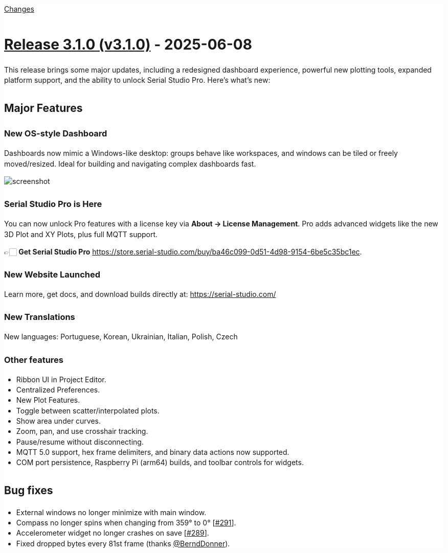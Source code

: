 [Changes][v3.1.1]


<a id="v3.1.0"></a>
# [Release 3.1.0 (v3.1.0)](https://github.com/Serial-Studio/Serial-Studio/releases/tag/v3.1.0) - 2025-06-08

This release brings some major updates, including a redesigned dashboard experience, powerful new plotting tools, expanded platform support, and the ability to unlock Serial Studio Pro. Here’s what’s new:

## Major Features

### New OS-style Dashboard
Dashboards now mimic a Windows-like desktop: groups behave like workspaces, and windows can be tiled or freely moved/resized. Ideal for building and navigating complex dashboards fast.

<img width="1463" alt="screenshot" src="https://github.com/user-attachments/assets/ef657e37-79ab-4134-9d4b-da8262591b3f" />

### Serial Studio Pro is Here
You can now unlock Pro features with a license key via **About → License Management**.
Pro adds advanced widgets like the new 3D Plot and XY Plots, plus full MQTT support.

👉🏻 **Get Serial Studio Pro** https://store.serial-studio.com/buy/ba46c099-0d51-4d98-9154-6be5c35bc1ec.

###  New Website Launched
Learn more, get docs, and download builds directly at: https://serial-studio.com/

###  New Translations
New languages: Portuguese, Korean, Ukrainian, Italian, Polish, Czech

### Other features
- Ribbon UI in Project Editor.
- Centralized Preferences.
- New Plot Features.
- Toggle between scatter/interpolated plots.
- Show area under curves.
- Zoom, pan, and use crosshair tracking.
- Pause/resume without disconnecting.
- MQTT 5.0 support, hex frame delimiters, and binary data actions now supported.
- COM port persistence, Raspberry Pi (arm64) builds, and toolbar controls for widgets.

## Bug fixes
- External windows no longer minimize with main window.
- Compass no longer spins when changing from 359° to 0° [[#291](https://github.com/Serial-Studio/Serial-Studio/issues/291)].
- Accelerometer widget no longer crashes on save [[#289](https://github.com/Serial-Studio/Serial-Studio/issues/289)].
- Fixed dropped bytes every 81st frame (thanks [@BerndDonner](https://github.com/BerndDonner)).


[v3.1.1]: https://github.com/Serial-Studio/Serial-Studio/compare/v3.1.0...v3.1.1
[v3.1.0]: https://github.com/Serial-Studio/Serial-Studio/compare/v3.0.6...v3.1.0
[v3.0.6]: https://github.com/Serial-Studio/Serial-Studio/compare/v3.0.5...v3.0.6
[v3.0.5]: https://github.com/Serial-Studio/Serial-Studio/compare/v3.0.4...v3.0.5
[v3.0.4]: https://github.com/Serial-Studio/Serial-Studio/compare/v3.0.3...v3.0.4
[v3.0.3]: https://github.com/Serial-Studio/Serial-Studio/compare/v3.0.2...v3.0.3
[v3.0.2]: https://github.com/Serial-Studio/Serial-Studio/compare/v3.0.1...v3.0.2
[v3.0.1]: https://github.com/Serial-Studio/Serial-Studio/compare/v3.0.0...v3.0.1
[v3.0.0]: https://github.com/Serial-Studio/Serial-Studio/compare/v2.0.0...v3.0.0
[v2.0.0]: https://github.com/Serial-Studio/Serial-Studio/compare/v1.1.7...v2.0.0
[v1.1.7]: https://github.com/Serial-Studio/Serial-Studio/compare/v1.1.6...v1.1.7
[v1.1.6]: https://github.com/Serial-Studio/Serial-Studio/compare/v1.1.4...v1.1.6
[v1.1.4]: https://github.com/Serial-Studio/Serial-Studio/compare/v1.1.2...v1.1.4
[v1.1.2]: https://github.com/Serial-Studio/Serial-Studio/compare/v1.1.1...v1.1.2
[v1.1.1]: https://github.com/Serial-Studio/Serial-Studio/compare/v1.1.0...v1.1.1
[v1.1.0]: https://github.com/Serial-Studio/Serial-Studio/compare/v1.0.23...v1.1.0
[v1.0.23]: https://github.com/Serial-Studio/Serial-Studio/compare/v1.0.22...v1.0.23
[v1.0.22]: https://github.com/Serial-Studio/Serial-Studio/compare/v1.0.21...v1.0.22
[v1.0.21]: https://github.com/Serial-Studio/Serial-Studio/compare/v1.0.20...v1.0.21
[v1.0.20]: https://github.com/Serial-Studio/Serial-Studio/compare/v1.0.19...v1.0.20
[v1.0.19]: https://github.com/Serial-Studio/Serial-Studio/compare/v1.0.18...v1.0.19
[v1.0.18]: https://github.com/Serial-Studio/Serial-Studio/compare/v1.0.17...v1.0.18
[v1.0.17]: https://github.com/Serial-Studio/Serial-Studio/compare/v1.0.16...v1.0.17
[v1.0.16]: https://github.com/Serial-Studio/Serial-Studio/compare/v1.0.15...v1.0.16
[v1.0.15]: https://github.com/Serial-Studio/Serial-Studio/compare/v1.0.14...v1.0.15
[v1.0.14]: https://github.com/Serial-Studio/Serial-Studio/compare/v1.0.13...v1.0.14
[v1.0.13]: https://github.com/Serial-Studio/Serial-Studio/compare/v1.0.12...v1.0.13
[v1.0.12]: https://github.com/Serial-Studio/Serial-Studio/compare/v1.0.11...v1.0.12
[v1.0.11]: https://github.com/Serial-Studio/Serial-Studio/compare/v1.0.10...v1.0.11
[v1.0.10]: https://github.com/Serial-Studio/Serial-Studio/compare/v1.0.9...v1.0.10
[v1.0.9]: https://github.com/Serial-Studio/Serial-Studio/compare/v1.0.8...v1.0.9
[v1.0.8]: https://github.com/Serial-Studio/Serial-Studio/compare/v1.0.7...v1.0.8
[v1.0.7]: https://github.com/Serial-Studio/Serial-Studio/compare/v1.0.6...v1.0.7
[v1.0.6]: https://github.com/Serial-Studio/Serial-Studio/tree/v1.0.6